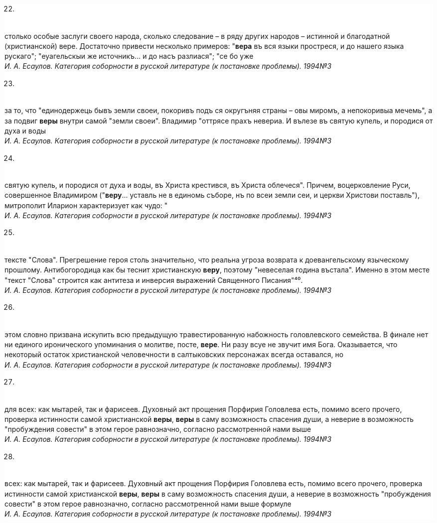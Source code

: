 22.
<br>столько особые
  заслуги своего народа, сколько следование – в ряду других
  народов – истинной и благодатной (христианской) вере. Достаточно
  привести несколько примеров: "**вера** въ вся языки простреся, и до нашего
  языка рускаго"; "еуагельскыи же источникъ... и до насъ разлиася"; "се
  бо уже 
<br> *И. А. Есаулов. Категория соборности в русской литературе (к постановке проблемы). 1994№3* 

23.
<br>за то, что "единодержець бывъ
  земли своеи, покоривъ подъ ся округъняя страны – овы миромъ, а
  непокоривыа мечемь", а за подвиг **веры** внутри самой "земли своеи".
  Владимир "оттрясе прахъ невериа. И вълезе въ святую купель, и породися
  от духа и воды
<br> *И. А. Есаулов. Категория соборности в русской литературе (к постановке проблемы). 1994№3* 

24.
<br> святую купель, и породися
  от духа и воды, въ Христа крестився, въ Христа облечеся". Причем,
  воцерковление Руси, совершенное Владимиром ("**веру**... уставль не в
  единомь съборе, нъ по всеи земли сеи, и церкви Христови поставль"),
  митрополит Иларион характеризует как чудо: "
<br> *И. А. Есаулов. Категория соборности в русской литературе (к постановке проблемы). 1994№3* 

25.
<br>тексте "Слова".
  Прегрешение героя столь значительно, что реальна угроза возврата к
  доевангельскому языческому прошлому. Антибогородица как бы теснит
  христианскую **веру**, поэтому "невеселая година въстала". Именно в этом
  месте "текст "Слова" строится как антитеза и инверсия выражений
  Священного Писания"⁴⁰. 
<br> *И. А. Есаулов. Категория соборности в русской литературе (к постановке проблемы). 1994№3* 

26.
<br>этом словно призвана искупить всю предыдущую
  травестированную набожность головлевского семейства. В финале нет ни
  единого иронического упоминания о молитве, посте, **вере**. Ни разу всуе не
  звучит имя Бога.
  Оказывается, что некоторый остаток христианской человечности в
  салтыковских персонажах всегда оставался, но 
<br> *И. А. Есаулов. Категория соборности в русской литературе (к постановке проблемы). 1994№3* 

27.
<br>для всех: как мытарей, так
  и фарисеев. Духовный акт прощения Порфирия Головлева есть, помимо всего
  прочего, проверка истинности самой христианской **веры**, **веры** в саму
  возможность спасения души, а неверие в возможность "пробуждения совести"
  в этом герое равнозначно, согласно рассмотренной нами выше
<br> *И. А. Есаулов. Категория соборности в русской литературе (к постановке проблемы). 1994№3* 

28.
<br>всех: как мытарей, так
  и фарисеев. Духовный акт прощения Порфирия Головлева есть, помимо всего
  прочего, проверка истинности самой христианской **веры**, **веры** в саму
  возможность спасения души, а неверие в возможность "пробуждения совести"
  в этом герое равнозначно, согласно рассмотренной нами выше формуле
<br> *И. А. Есаулов. Категория соборности в русской литературе (к постановке проблемы). 1994№3* 
